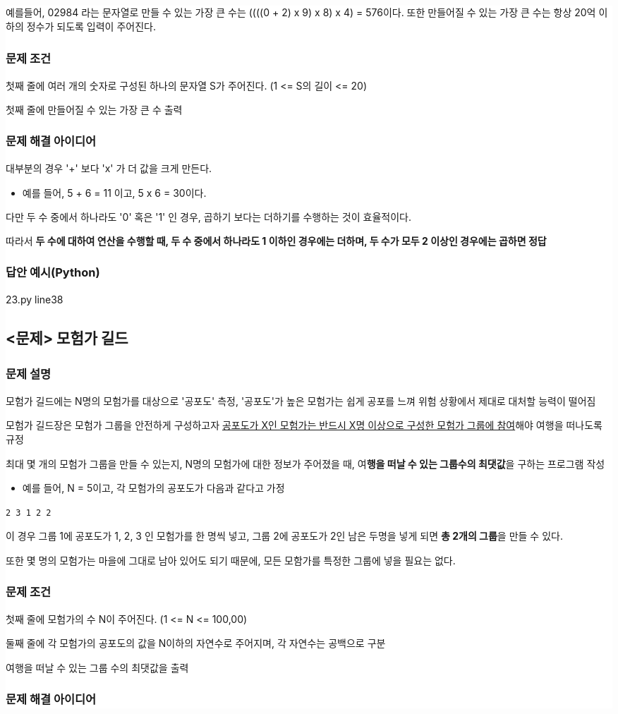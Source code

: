 예를들어, 02984 라는 문자열로 만들 수 있는 가장 큰 수는 ((((0 + 2) x 9) x 8) x 4) = 576이다. 또한 만들어질 수 있는 가장 큰 수는 항상 20억 이하의 정수가 되도록 입력이 주어진다.



### 문제 조건

첫째 줄에 여러 개의 숫자로 구성된 하나의 문자열 S가 주어진다. (1 <= S의 길이 <= 20)

첫째 줄에 만들어질 수 있는 가장 큰 수 출력



### 문제 해결 아이디어

대부분의 경우 '+' 보다 'x' 가 더 값을 크게 만든다.

- 예를 들어, 5 + 6 = 11 이고, 5 x 6 = 30이다.

다만 두 수 중에서 하나라도 '0' 혹은 '1' 인 경우, 곱하기 보다는 더하기를 수행하는 것이 효율적이다.

따라서 **두 수에 대하여 연산을 수행할 때, 두 수 중에서 하나라도 1 이하인 경우에는 더하며, 두 수가 모두 2 이상인 경우에는 곱하면 정답**



### 답안 예시(Python)

23.py line38



## <문제> 모험가 길드

### 문제 설명

모험가 길드에는 N명의 모험가를 대상으로 '공포도' 측정, '공포도'가 높은 모험가는 쉽게 공포를 느껴 위험 상황에서 제대로 대처할 능력이 떨어짐

모험가 길드장은 모험가 그룹을 안전하게 구성하고자 <u>공포도가 X인 모험가는 반드시 X명 이상으로 구성한 모험가 그룹에 참여</u>해야 여행을 떠나도록 규정

최대 몇 개의 모험가 그룹을 만들 수 있는지, N명의 모험가에 대한 정보가 주어졌을 때, 여**행을 떠날 수 있는 그룹수의 최댓값**을 구하는 프로그램 작성



- 예를 들어, N = 5이고, 각 모험가의 공포도가 다음과 같다고 가정

`2 3 1 2 2`

이 경우 그룹 1에 공포도가 1, 2, 3 인 모험가를 한 명씩 넣고, 그룹 2에 공포도가 2인 남은 두명을 넣게 되면 **총 2개의 그룹**을 만들 수 있다.

또한 몇 명의 모험가는 마을에 그대로 남아 있어도 되기 때문에, 모든 모함가를 특정한 그룹에 넣을 필요는 없다.



### 문제 조건

첫째 줄에 모험가의 수 N이 주어진다. (1 <= N <= 100,00)

둘째 줄에 각 모험가의 공포도의 값을 N이하의 자연수로 주어지며, 각 자연수는 공백으로 구분

여행을 떠날 수 있는 그룹 수의 최댓값을 출력



### 문제 해결 아이디어
